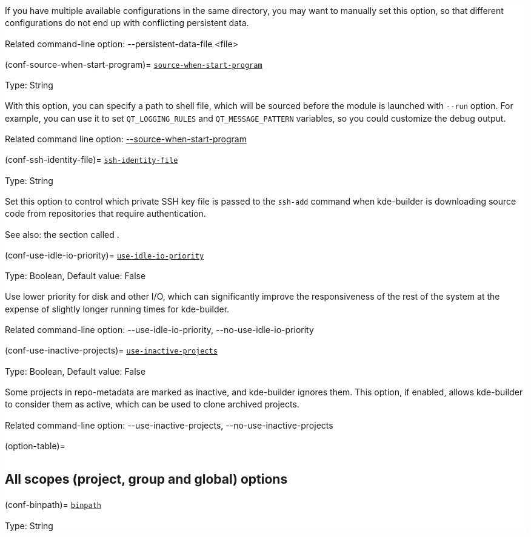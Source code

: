 If you have multiple available configurations in the same directory, you may want to manually set this
option, so that different configurations do not end up with conflicting
persistent data.

Related command-line option: --persistent-data-file \<file\>

(conf-source-when-start-program)=
[`source-when-start-program`](conf-source-when-start-program)

Type: String

With this option, you can specify a path to shell file, which will be sourced before the module is launched with `--run` option.
For example, you can use it to set `QT_LOGGING_RULES` and `QT_MESSAGE_PATTERN` variables, so you could customize the debug output.

Related command line option: [--source-when-start-program](cmdline-source-when-start-program)

(conf-ssh-identity-file)=
[`ssh-identity-file`](conf-ssh-identity-file)

Type: String

Set this option to control which private SSH key file is passed to
the `ssh-add` command when kde-builder is downloading source
code from repositories that require authentication. 

See also: the section called [](#ssh-agent-reminder).

(conf-use-idle-io-priority)=
[`use-idle-io-priority`](conf-use-idle-io-priority)

Type: Boolean, Default value: False

Use lower priority for disk and other I/O, which can significantly
improve the responsiveness of the rest of the system at the expense of
slightly longer running times for kde-builder.

Related command-line option: --use-idle-io-priority, --no-use-idle-io-priority

(conf-use-inactive-projects)=
[`use-inactive-projects`](conf-use-inactive-projects)

Type: Boolean, Default value: False

Some projects in repo-metadata are marked as inactive, and kde-builder ignores them. This option, if enabled, allows kde-builder to consider them as 
active, which can be used to clone archived projects.

Related command-line option: --use-inactive-projects, --no-use-inactive-projects

(option-table)=
## All scopes (project, group and global) options

(conf-binpath)=
[`binpath`](conf-binpath)

Type: String
